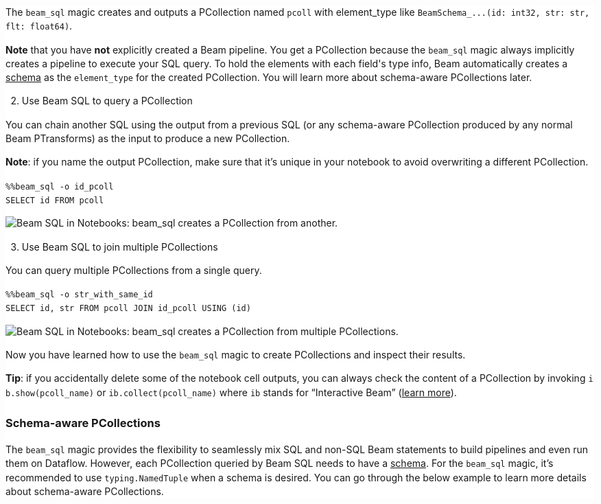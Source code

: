 The `beam_sql` magic creates and outputs a PCollection named `pcoll` with
element_type like `BeamSchema_...(id: int32, str: str, flt: float64)`.

**Note** that you have **not** explicitly created a Beam pipeline. You get a
PCollection because the `beam_sql` magic always implicitly creates a pipeline to
execute your SQL query. To hold the elements with each field's type info, Beam
automatically creates a
[schema](https://beam.apache.org/documentation/programming-guide/#what-is-a-schema)
as the `element_type` for the created PCollection. You will learn more about
schema-aware PCollections later.

2. Use Beam SQL to query a PCollection

You can chain another SQL using the output from a previous SQL (or any
schema-aware PCollection produced by any normal Beam PTransforms) as the input
to produce a new PCollection.

**Note**: if you name the output PCollection, make sure that it’s unique in your
notebook to avoid overwriting a different PCollection.

```
%%beam_sql -o id_pcoll
SELECT id FROM pcoll
```

<img class="center-block"
     src="/images/blog/beam-sql-notebooks/image5.png"
     alt="Beam SQL in Notebooks: beam_sql creates a PCollection from another.">

3. Use Beam SQL to join multiple PCollections

You can query multiple PCollections from a single query.

```
%%beam_sql -o str_with_same_id
SELECT id, str FROM pcoll JOIN id_pcoll USING (id)
```

<img class="center-block"
     src="/images/blog/beam-sql-notebooks/image6.png"
     alt="Beam SQL in Notebooks: beam_sql creates a PCollection from multiple PCollections.">

Now you have learned how to use the `beam_sql` magic to create PCollections and
inspect their results.

**Tip**: if you accidentally delete some of the notebook cell outputs, you can
always check the content of a PCollection by invoking `ib.show(pcoll_name)` or
`ib.collect(pcoll_name)` where `ib` stands for “Interactive Beam”
([learn more](https://cloud.google.com/dataflow/docs/guides/interactive-pipeline-development#reading_and_visualizing_the_data)).

### Schema-aware PCollections
The `beam_sql` magic provides the flexibility to seamlessly mix SQL and non-SQL
Beam statements to build pipelines and even run them on Dataflow. However, each
PCollection queried by Beam SQL needs to have a
[schema](https://beam.apache.org/documentation/programming-guide/#what-is-a-schema).
For the `beam_sql` magic, it’s recommended to use `typing.NamedTuple` when a
schema is desired. You can go through the below example to learn more details
about schema-aware PCollections.
